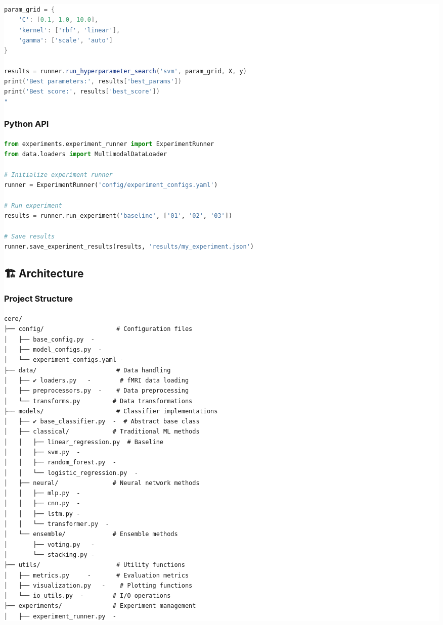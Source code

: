 ```powershell
param_grid = {
    'C': [0.1, 1.0, 10.0],
    'kernel': ['rbf', 'linear'],
    'gamma': ['scale', 'auto']
}

results = runner.run_hyperparameter_search('svm', param_grid, X, y)
print('Best parameters:', results['best_params'])
print('Best score:', results['best_score'])
"
```

### Python API

```python
from experiments.experiment_runner import ExperimentRunner
from data.loaders import MultimodalDataLoader

# Initialize experiment runner
runner = ExperimentRunner('config/experiment_configs.yaml')

# Run experiment
results = runner.run_experiment('baseline', ['01', '02', '03'])

# Save results
runner.save_experiment_results(results, 'results/my_experiment.json')
```

## 🏗️ Architecture

### Project Structure

```
cere/
├── config/                    # Configuration files
│   ├── base_config.py  -
│   ├── model_configs.py  -
│   └── experiment_configs.yaml -
├── data/                      # Data handling
│   ├── ✔️ loaders.py   -        # fMRI data loading
│   ├── preprocessors.py  -    # Data preprocessing
│   └── transforms.py         # Data transformations
├── models/                    # Classifier implementations
│   ├── ✔️ base_classifier.py  -  # Abstract base class
│   ├── classical/            # Traditional ML methods
│   │   ├── linear_regression.py  # Baseline
│   │   ├── svm.py  -
│   │   ├── random_forest.py  -
│   │   └── logistic_regression.py  - 
│   ├── neural/               # Neural network methods
│   │   ├── mlp.py  -
│   │   ├── cnn.py  -
│   │   ├── lstm.py -
│   │   └── transformer.py  -
│   └── ensemble/             # Ensemble methods
│       ├── voting.py   -
│       └── stacking.py -
├── utils/                     # Utility functions
│   ├── metrics.py     -       # Evaluation metrics
│   ├── visualization.py   -    # Plotting functions
│   └── io_utils.py  -        # I/O operations
├── experiments/              # Experiment management
│   ├── experiment_runner.py  -
```